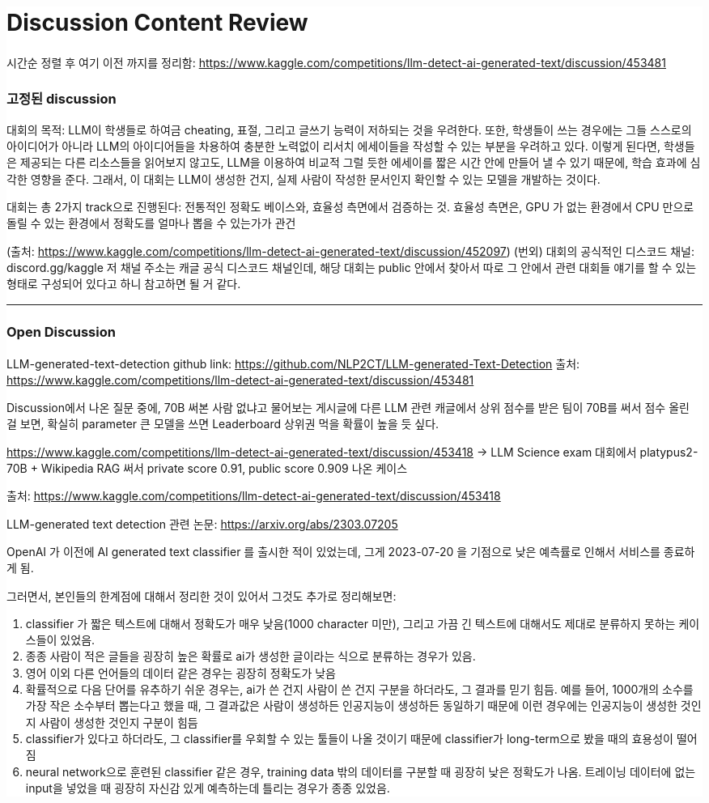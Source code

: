 # Discussion Content Review

시간순 정렬 후 여기 이전 까지를 정리함: https://www.kaggle.com/competitions/llm-detect-ai-generated-text/discussion/453481

### 고정된 discussion

대회의 목적: LLM이 학생들로 하여금 cheating, 표절, 그리고 글쓰기 능력이 저하되는 것을 우려한다. 또한, 학생들이 쓰는 경우에는 그들 스스로의 아이디어가 아니라 LLM의 아이디어들을 차용하여 충분한 노력없이 리서치 에세이들을 작성할 수 있는 부분을 우려하고 있다. 이렇게 된다면, 학생들은 제공되는 다른 리소스들을 읽어보지 않고도, LLM을 이용하여 비교적 그럴 듯한 에세이를 짧은 시간 안에 만들어 낼 수 있기 때문에, 학습 효과에 심각한 영향을 준다. 그래서, 이 대회는 LLM이 생성한 건지, 실제 사람이 작성한 문서인지 확인할 수 있는 모델을 개발하는 것이다. 

대회는 총 2가지 track으로 진행된다: 전통적인 정확도 베이스와, 효율성 측면에서 검증하는 것. 효율성 측면은, GPU 가 없는 환경에서 CPU 만으로 돌릴 수 있는 환경에서 정확도를 얼마나 뽑을 수 있는가가 관건


(출처: https://www.kaggle.com/competitions/llm-detect-ai-generated-text/discussion/452097)
(번외)
대회의 공식적인 디스코드 채널:  discord.gg/kaggle 
저 채널 주소는 캐글 공식 디스코드 채널인데, 해당 대회는  public 안에서 찾아서 따로 그 안에서 관련 대회들 얘기를 할 수 있는 형태로 구성되어 있다고 하니 참고하면 될 거 같다. 


-------------------------------------------------------------------------------------------------------------------------------------------

### Open Discussion

LLM-generated-text-detection github link: https://github.com/NLP2CT/LLM-generated-Text-Detection
출처: https://www.kaggle.com/competitions/llm-detect-ai-generated-text/discussion/453481


Discussion에서 나온 질문 중에, 70B 써본 사람 없냐고 물어보는 게시글에 다른 LLM 관련 캐글에서 상위 점수를 받은 팀이 70B를 써서 점수 올린 걸 보면, 확실히 parameter 큰 모델을 쓰면 Leaderboard 상위권 먹을 확률이 높을 듯 싶다. 

https://www.kaggle.com/competitions/llm-detect-ai-generated-text/discussion/453418 -> LLM Science exam 대회에서 platypus2-70B + Wikipedia RAG 써서 private score 0.91, public score 0.909 나온 케이스 

출처: https://www.kaggle.com/competitions/llm-detect-ai-generated-text/discussion/453418

LLM-generated text detection 관련 논문: https://arxiv.org/abs/2303.07205

OpenAI 가 이전에 AI generated text classifier 를 출시한 적이 있었는데, 그게 2023-07-20 을 기점으로 낮은 예측률로 인해서 서비스를 종료하게 됨. 

그러면서, 본인들의 한계점에 대해서 정리한 것이 있어서 그것도 추가로 정리해보면: 

  1. classifier 가 짧은 텍스트에 대해서 정확도가 매우 낮음(1000 character 미만), 그리고 가끔 긴 텍스트에 대해서도 제대로 분류하지 못하는 케이스들이 있었음.
  2. 종종 사람이 적은 글들을 굉장히 높은 확률로 ai가 생성한 글이라는 식으로 분류하는 경우가 있음.
  3. 영어 이외 다른 언어들의 데이터 같은 경우는 굉장히 정확도가 낮음
  4. 확률적으로 다음 단어를 유추하기 쉬운 경우는, ai가 쓴 건지 사람이 쓴 건지 구분을 하더라도, 그 결과를 믿기 힘듬. 예를 들어, 1000개의 소수를 가장 작은 소수부터 뽑는다고 했을 때, 그 결과값은 사람이 생성하든 인공지능이 생성하든 동일하기 때문에 이런 경우에는 인공지능이 생성한 것인지 사람이 생성한 것인지 구분이 힘듬
  5. classifier가 있다고 하더라도, 그 classifier를 우회할 수 있는 툴들이 나올 것이기 때문에 classifier가 long-term으로 봤을 때의 효용성이 떨어짐
  6. neural network으로 훈련된 classifier 같은 경우, training data 밖의 데이터를 구분할 때 굉장히 낮은 정확도가 나옴. 트레이닝 데이터에 없는 input을 넣었을 때 굉장히 자신감 있게 예측하는데 틀리는 경우가 종종 있었음.
